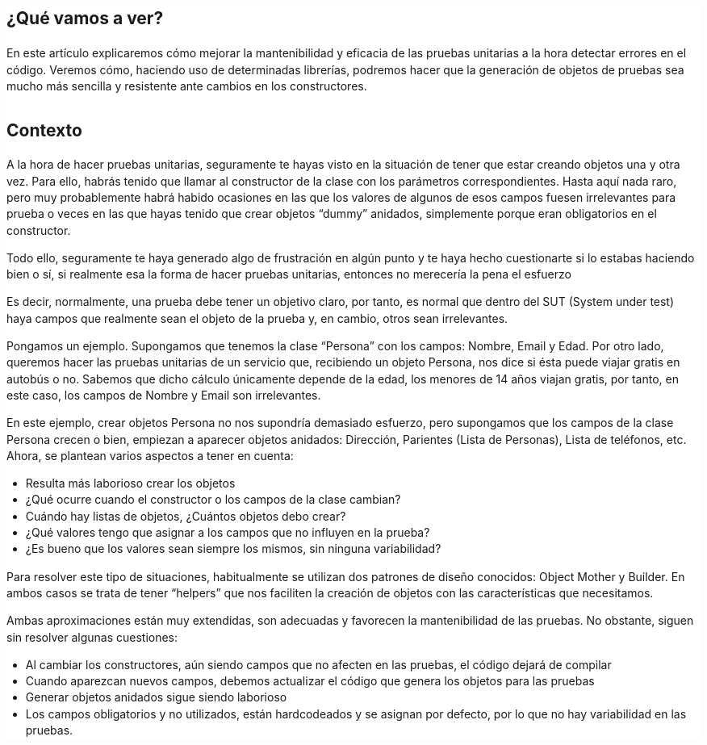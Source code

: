 

## ¿Qué vamos a ver?

En este artículo explicaremos cómo mejorar la mantenibilidad y eficacia de las pruebas unitarias a la hora detectar errores en el código.
Veremos cómo, haciendo uso de determinadas librerías, podremos hacer que la generación de objetos de pruebas sea mucho más sencilla y resistente ante cambios en los constructores.

## Contexto

A la hora de hacer pruebas unitarias, seguramente te hayas visto en la situación de tener que estar creando objetos una y otra vez. Para ello, habrás tenido que llamar al constructor de la clase con los parámetros correspondientes. Hasta aquí nada raro, pero muy probablemente habrá habido ocasiones en las que los valores de algunos de esos campos fuesen irrelevantes para prueba o veces en las que hayas tenido que crear objetos “dummy” anidados, simplemente porque eran obligatorios en el constructor.

Todo ello, seguramente te haya generado algo de frustración en algún punto y te haya hecho cuestionarte si lo estabas haciendo bien o sí, si realmente esa la forma de hacer pruebas unitarias, entonces no merecería la pena el esfuerzo

Es decir, normalmente, una prueba debe tener un objetivo claro, por tanto, es normal que dentro del SUT (System under test) haya campos que realmente sean el objeto de la prueba y, en cambio, otros sean irrelevantes.

Pongamos un ejemplo. Supongamos que tenemos la clase “Persona” con los campos: Nombre, Email y Edad. Por otro lado, queremos hacer las pruebas unitarias de un servicio que, recibiendo un objeto Persona, nos dice si ésta puede viajar gratis en autobús o no. Sabemos que dicho cálculo únicamente depende de la edad, los menores de 14 años viajan gratis, por tanto, en este caso, los campos de Nombre y Email son irrelevantes.

En este ejemplo, crear objetos Persona no nos supondría demasiado esfuerzo, pero supongamos que los campos de la clase Persona crecen o bien, empiezan a aparecer objetos anidados: Dirección, Parientes (Lista de Personas), Lista de teléfonos, etc. Ahora, se plantean varios aspectos a tener en cuenta:

* Resulta más laborioso crear los objetos
* ¿Qué ocurre cuando el constructor o los campos de la clase cambian?
* Cuándo hay listas de objetos, ¿Cuántos objetos debo crear?
* ¿Qué valores tengo que asignar a los campos que no influyen en la prueba?
* ¿Es bueno que los valores sean siempre los mismos, sin ninguna variabilidad?

Para resolver este tipo de situaciones, habitualmente se utilizan dos patrones de diseño conocidos: Object Mother y Builder. En ambos casos se trata de tener “helpers” que nos faciliten la creación de objetos con las características que necesitamos.

Ambas aproximaciones están muy extendidas, son adecuadas y favorecen la mantenibilidad de las pruebas. No obstante, siguen sin resolver algunas cuestiones:

* Al cambiar los constructores, aún siendo campos que no afecten en las pruebas, el código dejará de compilar
* Cuando aparezcan nuevos campos, debemos actualizar el código que genera los objetos para las pruebas
* Generar objetos anidados sigue siendo laborioso
* Los campos obligatorios y no utilizados, están hardcodeados y se asignan por defecto, por lo que no hay variabilidad en las pruebas.
